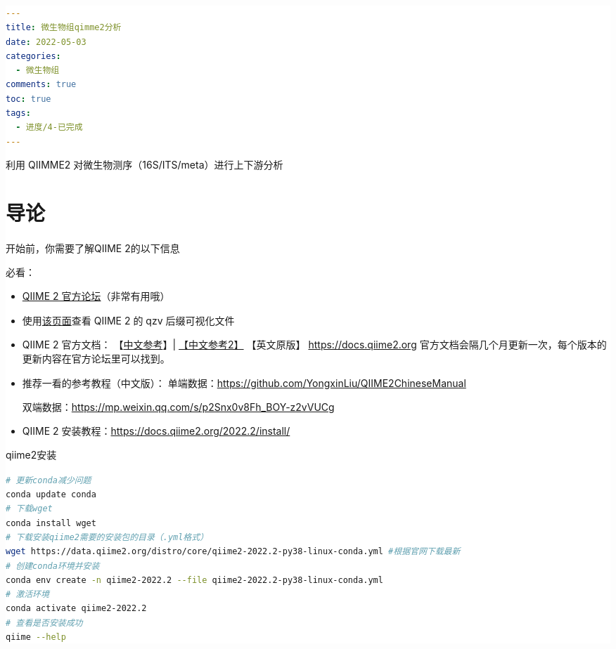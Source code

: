 ```yaml
---
title: 微生物组qimme2分析
date: 2022-05-03
categories:
  - 微生物组
comments: true
toc: true
tags:
  - 进度/4-已完成
---
```


利用 QIIMME2 对微生物测序（16S/ITS/meta）进行上下游分析



# 导论

开始前，你需要了解QIIME 2的以下信息

必看：

- [QIIME 2 官方论坛](https://forum.qiime2.org/)（非常有用哦）

- 使用[该页面](https://view.qiime2.org/)查看 QIIME 2 的 qzv 后缀可视化文件

- QIIME 2 官方文档：
  【[中文参考](https://mp.weixin.qq.com/s?__biz=MzUzMjA4Njc1MA==&mid=2247487350&idx=1&sn=aa945aca002ce1ebf3bfcdc50aadf63b&scene=21#wechat_redirect)】| [【中文参考2】](https://microbiomecat.gitee.io/20201005/QIIME2-based-amplicon-analysis-tutorial(Basic)/)
  【英文原版】 https://docs.qiime2.org
  官方文档会隔几个月更新一次，每个版本的更新内容在官方论坛里可以找到。

- 推荐一看的参考教程（中文版）：
  单端数据：https://github.com/YongxinLiu/QIIME2ChineseManual

  双端数据：https://mp.weixin.qq.com/s/p2Snx0v8Fh_BOY-z2vVUCg
  
- QIIME 2 安装教程：https://docs.qiime2.org/2022.2/install/


qiime2安装

```sh
# 更新conda减少问题
conda update conda 
# 下载wget
conda install wget
# 下载安装qiime2需要的安装包的目录（.yml格式）
wget https://data.qiime2.org/distro/core/qiime2-2022.2-py38-linux-conda.yml #根据官网下载最新
# 创建conda环境并安装
conda env create -n qiime2-2022.2 --file qiime2-2022.2-py38-linux-conda.yml
# 激活环境
conda activate qiime2-2022.2
# 查看是否安装成功
qiime --help
```
